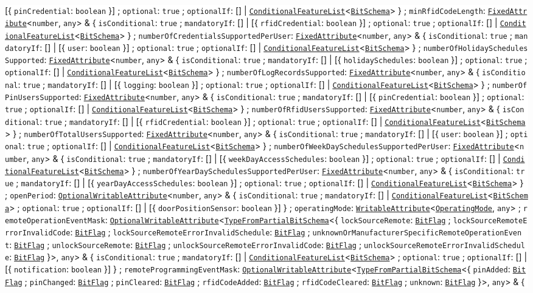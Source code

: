 [\{ `pinCredential`: `boolean`  }] ; `optional`: ``true`` ; `optionalIf`: [] \| [`ConditionalFeatureList`](../modules/exports_cluster.md#conditionalfeaturelist)\<[`BitSchema`](../modules/exports_schema.md#bitschema)\>  } ; `minRfidCodeLength`: [`FixedAttribute`](exports_cluster.FixedAttribute.md)\<`number`, `any`\> & \{ `isConditional`: ``true`` ; `mandatoryIf`: [] \| [\{ `rfidCredential`: `boolean`  }] ; `optional`: ``true`` ; `optionalIf`: [] \| [`ConditionalFeatureList`](../modules/exports_cluster.md#conditionalfeaturelist)\<[`BitSchema`](../modules/exports_schema.md#bitschema)\>  } ; `numberOfCredentialsSupportedPerUser`: [`FixedAttribute`](exports_cluster.FixedAttribute.md)\<`number`, `any`\> & \{ `isConditional`: ``true`` ; `mandatoryIf`: [] \| [\{ `user`: `boolean`  }] ; `optional`: ``true`` ; `optionalIf`: [] \| [`ConditionalFeatureList`](../modules/exports_cluster.md#conditionalfeaturelist)\<[`BitSchema`](../modules/exports_schema.md#bitschema)\>  } ; `numberOfHolidaySchedulesSupported`: [`FixedAttribute`](exports_cluster.FixedAttribute.md)\<`number`, `any`\> & \{ `isConditional`: ``true`` ; `mandatoryIf`: [] \| [\{ `holidaySchedules`: `boolean`  }] ; `optional`: ``true`` ; `optionalIf`: [] \| [`ConditionalFeatureList`](../modules/exports_cluster.md#conditionalfeaturelist)\<[`BitSchema`](../modules/exports_schema.md#bitschema)\>  } ; `numberOfLogRecordsSupported`: [`FixedAttribute`](exports_cluster.FixedAttribute.md)\<`number`, `any`\> & \{ `isConditional`: ``true`` ; `mandatoryIf`: [] \| [\{ `logging`: `boolean`  }] ; `optional`: ``true`` ; `optionalIf`: [] \| [`ConditionalFeatureList`](../modules/exports_cluster.md#conditionalfeaturelist)\<[`BitSchema`](../modules/exports_schema.md#bitschema)\>  } ; `numberOfPinUsersSupported`: [`FixedAttribute`](exports_cluster.FixedAttribute.md)\<`number`, `any`\> & \{ `isConditional`: ``true`` ; `mandatoryIf`: [] \| [\{ `pinCredential`: `boolean`  }] ; `optional`: ``true`` ; `optionalIf`: [] \| [`ConditionalFeatureList`](../modules/exports_cluster.md#conditionalfeaturelist)\<[`BitSchema`](../modules/exports_schema.md#bitschema)\>  } ; `numberOfRfidUsersSupported`: [`FixedAttribute`](exports_cluster.FixedAttribute.md)\<`number`, `any`\> & \{ `isConditional`: ``true`` ; `mandatoryIf`: [] \| [\{ `rfidCredential`: `boolean`  }] ; `optional`: ``true`` ; `optionalIf`: [] \| [`ConditionalFeatureList`](../modules/exports_cluster.md#conditionalfeaturelist)\<[`BitSchema`](../modules/exports_schema.md#bitschema)\>  } ; `numberOfTotalUsersSupported`: [`FixedAttribute`](exports_cluster.FixedAttribute.md)\<`number`, `any`\> & \{ `isConditional`: ``true`` ; `mandatoryIf`: [] \| [\{ `user`: `boolean`  }] ; `optional`: ``true`` ; `optionalIf`: [] \| [`ConditionalFeatureList`](../modules/exports_cluster.md#conditionalfeaturelist)\<[`BitSchema`](../modules/exports_schema.md#bitschema)\>  } ; `numberOfWeekDaySchedulesSupportedPerUser`: [`FixedAttribute`](exports_cluster.FixedAttribute.md)\<`number`, `any`\> & \{ `isConditional`: ``true`` ; `mandatoryIf`: [] \| [\{ `weekDayAccessSchedules`: `boolean`  }] ; `optional`: ``true`` ; `optionalIf`: [] \| [`ConditionalFeatureList`](../modules/exports_cluster.md#conditionalfeaturelist)\<[`BitSchema`](../modules/exports_schema.md#bitschema)\>  } ; `numberOfYearDaySchedulesSupportedPerUser`: [`FixedAttribute`](exports_cluster.FixedAttribute.md)\<`number`, `any`\> & \{ `isConditional`: ``true`` ; `mandatoryIf`: [] \| [\{ `yearDayAccessSchedules`: `boolean`  }] ; `optional`: ``true`` ; `optionalIf`: [] \| [`ConditionalFeatureList`](../modules/exports_cluster.md#conditionalfeaturelist)\<[`BitSchema`](../modules/exports_schema.md#bitschema)\>  } ; `openPeriod`: [`OptionalWritableAttribute`](exports_cluster.OptionalWritableAttribute.md)\<`number`, `any`\> & \{ `isConditional`: ``true`` ; `mandatoryIf`: [] \| [`ConditionalFeatureList`](../modules/exports_cluster.md#conditionalfeaturelist)\<[`BitSchema`](../modules/exports_schema.md#bitschema)\> ; `optional`: ``true`` ; `optionalIf`: [] \| [\{ `doorPositionSensor`: `boolean`  }]  } ; `operatingMode`: [`WritableAttribute`](exports_cluster.WritableAttribute.md)\<[`OperatingMode`](../enums/exports_cluster.DoorLock.OperatingMode.md), `any`\> ; `remoteOperationEventMask`: [`OptionalWritableAttribute`](exports_cluster.OptionalWritableAttribute.md)\<[`TypeFromPartialBitSchema`](../modules/exports_schema.md#typefrompartialbitschema)\<\{ `lockSourceRemote`: [`BitFlag`](../modules/exports_schema.md#bitflag) ; `lockSourceRemoteErrorInvalidCode`: [`BitFlag`](../modules/exports_schema.md#bitflag) ; `lockSourceRemoteErrorInvalidSchedule`: [`BitFlag`](../modules/exports_schema.md#bitflag) ; `unknownOrManufacturerSpecificRemoteOperationEvent`: [`BitFlag`](../modules/exports_schema.md#bitflag) ; `unlockSourceRemote`: [`BitFlag`](../modules/exports_schema.md#bitflag) ; `unlockSourceRemoteErrorInvalidCode`: [`BitFlag`](../modules/exports_schema.md#bitflag) ; `unlockSourceRemoteErrorInvalidSchedule`: [`BitFlag`](../modules/exports_schema.md#bitflag)  }\>, `any`\> & \{ `isConditional`: ``true`` ; `mandatoryIf`: [] \| [`ConditionalFeatureList`](../modules/exports_cluster.md#conditionalfeaturelist)\<[`BitSchema`](../modules/exports_schema.md#bitschema)\> ; `optional`: ``true`` ; `optionalIf`: [] \| [\{ `notification`: `boolean`  }]  } ; `remoteProgrammingEventMask`: [`OptionalWritableAttribute`](exports_cluster.OptionalWritableAttribute.md)\<[`TypeFromPartialBitSchema`](../modules/exports_schema.md#typefrompartialbitschema)\<\{ `pinAdded`: [`BitFlag`](../modules/exports_schema.md#bitflag) ; `pinChanged`: [`BitFlag`](../modules/exports_schema.md#bitflag) ; `pinCleared`: [`BitFlag`](../modules/exports_schema.md#bitflag) ; `rfidCodeAdded`: [`BitFlag`](../modules/exports_schema.md#bitflag) ; `rfidCodeCleared`: [`BitFlag`](../modules/exports_schema.md#bitflag) ; `unknown`: [`BitFlag`](../modules/exports_schema.md#bitflag)  }\>, `any`\> & \{